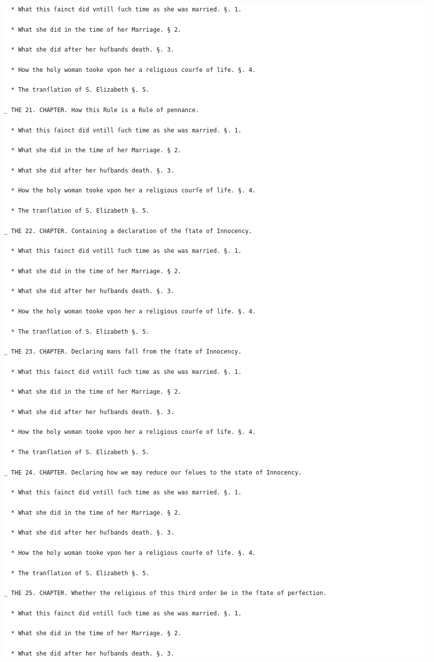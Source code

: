       * What this ſainct did vntill ſuch time as she was married. §. 1.

      * What she did in the time of her Marriage. § 2.

      * What she did after her huſbands death. §. 3.

      * How the holy woman tooke vpon her a religious courſe of life. §. 4.

      * The tranſlation of S. Elizabeth §. 5.

    _ THE 21. CHAPTER. How this Rule is a Rule of pennance.

      * What this ſainct did vntill ſuch time as she was married. §. 1.

      * What she did in the time of her Marriage. § 2.

      * What she did after her huſbands death. §. 3.

      * How the holy woman tooke vpon her a religious courſe of life. §. 4.

      * The tranſlation of S. Elizabeth §. 5.

    _ THE 22. CHAPTER. Containing a declaration of the ſtate of Innocency.

      * What this ſainct did vntill ſuch time as she was married. §. 1.

      * What she did in the time of her Marriage. § 2.

      * What she did after her huſbands death. §. 3.

      * How the holy woman tooke vpon her a religious courſe of life. §. 4.

      * The tranſlation of S. Elizabeth §. 5.

    _ THE 23. CHAPTER. Declaring mans fall from the ſtate of Innocency.

      * What this ſainct did vntill ſuch time as she was married. §. 1.

      * What she did in the time of her Marriage. § 2.

      * What she did after her huſbands death. §. 3.

      * How the holy woman tooke vpon her a religious courſe of life. §. 4.

      * The tranſlation of S. Elizabeth §. 5.

    _ THE 24. CHAPTER. Declaring how we may reduce our ſelues to the state of Innocency.

      * What this ſainct did vntill ſuch time as she was married. §. 1.

      * What she did in the time of her Marriage. § 2.

      * What she did after her huſbands death. §. 3.

      * How the holy woman tooke vpon her a religious courſe of life. §. 4.

      * The tranſlation of S. Elizabeth §. 5.

    _ THE 25. CHAPTER. Whether the religious of this third order be in the ſtate of perfection.

      * What this ſainct did vntill ſuch time as she was married. §. 1.

      * What she did in the time of her Marriage. § 2.

      * What she did after her huſbands death. §. 3.
